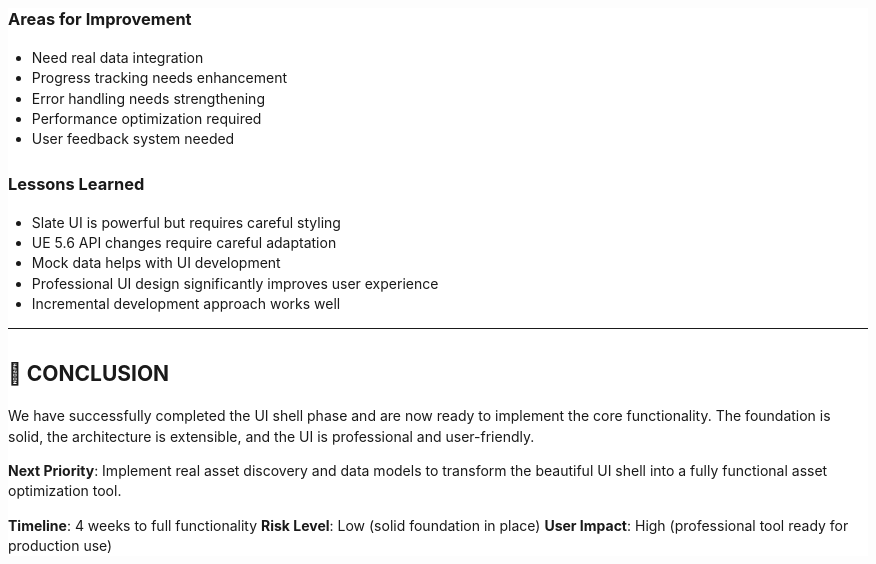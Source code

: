 ### **Areas for Improvement**
- Need real data integration
- Progress tracking needs enhancement
- Error handling needs strengthening
- Performance optimization required
- User feedback system needed

### **Lessons Learned**
- Slate UI is powerful but requires careful styling
- UE 5.6 API changes require careful adaptation
- Mock data helps with UI development
- Professional UI design significantly improves user experience
- Incremental development approach works well

---

## 🎯 **CONCLUSION**

We have successfully completed the UI shell phase and are now ready to implement the core functionality. The foundation is solid, the architecture is extensible, and the UI is professional and user-friendly.

**Next Priority**: Implement real asset discovery and data models to transform the beautiful UI shell into a fully functional asset optimization tool.

**Timeline**: 4 weeks to full functionality
**Risk Level**: Low (solid foundation in place)
**User Impact**: High (professional tool ready for production use)
